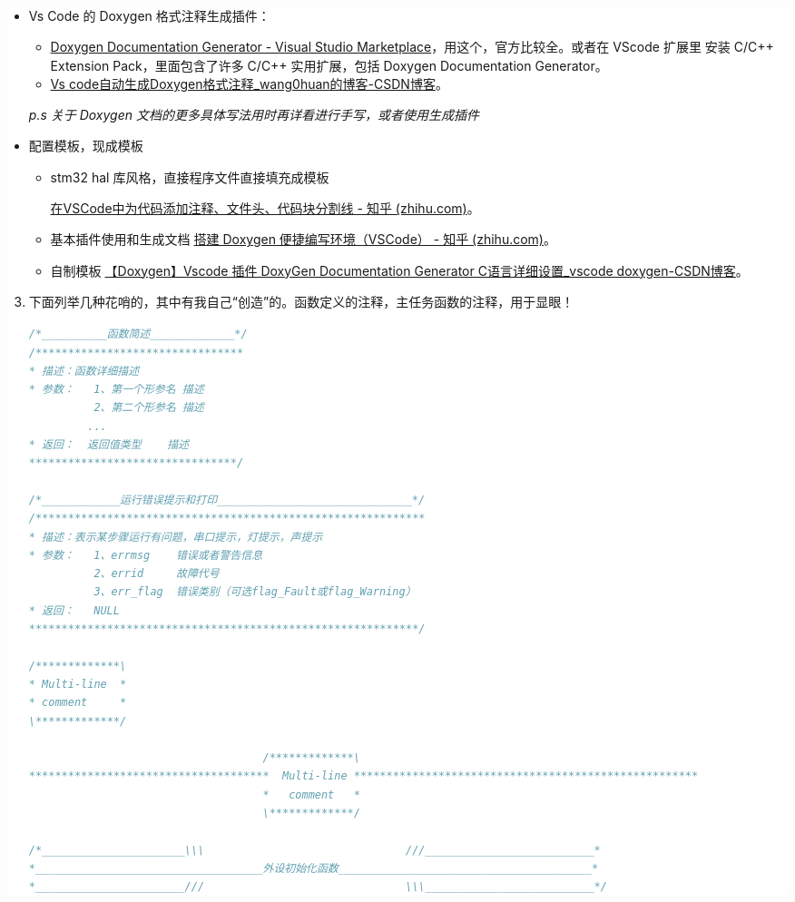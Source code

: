    - Vs Code 的 Doxygen 格式注释生成插件：

     - [Doxygen Documentation Generator - Visual Studio Marketplace](https://marketplace.visualstudio.com/items?itemName=cschlosser.doxdocgen)，用这个，官方比较全。或者在 VScode 扩展里 安装 C/C++ Extension Pack，里面包含了许多 C/C++ 实用扩展，包括 Doxygen Documentation Generator。
     - [Vs code自动生成Doxygen格式注释_wang0huan的博客-CSDN博客](https://blog.csdn.net/wang0huan/article/details/103107472/)。

     *p.s 关于 Doxygen 文档的更多具体写法用时再详看进行手写，或者使用生成插件*

   - 配置模板，现成模板

     - stm32 hal 库风格，直接程序文件直接填充成模板

       [在VSCode中为代码添加注释、文件头、代码块分割线 - 知乎 (zhihu.com)](https://zhuanlan.zhihu.com/p/647274361)。

     - 基本插件使用和生成文档 [搭建 Doxygen 便捷编写环境（VSCode） - 知乎 (zhihu.com)](https://zhuanlan.zhihu.com/p/681843334)。

     - 自制模板 [【Doxygen】Vscode 插件 DoxyGen Documentation Generator C语言详细设置_vscode doxygen-CSDN博客](https://blog.csdn.net/qq_39030013/article/details/129184995)。

3. 下面列举几种花哨的，其中有我自己“创造”的。函数定义的注释，主任务函数的注释，用于显眼！

   ```c
   /*__________函数简述_____________*/
   /********************************
   * 描述：函数详细描述
   * 参数：   1、第一个形参名 描述
             2、第二个形参名 描述
            ...
   * 返回：  返回值类型    描述
   ********************************/
   
   /*____________运行错误提示和打印______________________________*/
   /************************************************************
   * 描述：表示某步骤运行有问题，串口提示，灯提示，声提示
   * 参数：   1、errmsg    错误或者警告信息
             2、errid     故障代号
             3、err_flag  错误类别（可选flag_Fault或flag_Warning）
   * 返回：   NULL
   ************************************************************/
   
   /*************\
   * Multi-line  *
   * comment     *
   \*************/
   
                                       /*************\
   *************************************  Multi-line *****************************************************
                                       *   comment   *
                                       \*************/
   
   /*______________________\\\                               ///__________________________*
   *___________________________________外设初始化函数_______________________________________*
   *_______________________///                               \\\__________________________*/
   ```

